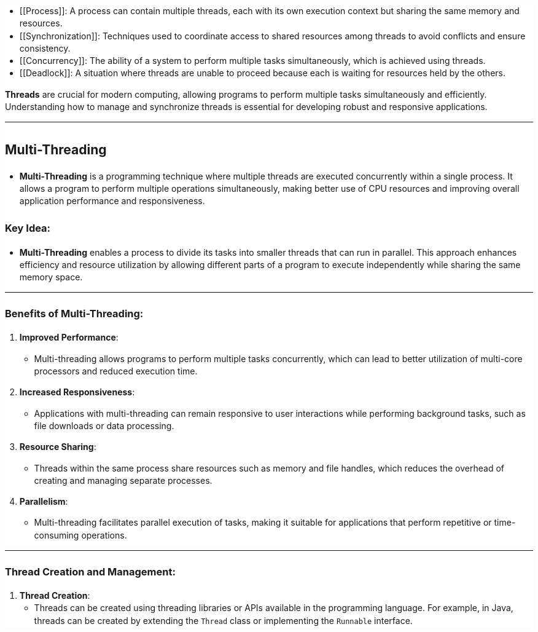 - [[Process]]: A process can contain multiple threads, each with its own execution context but sharing the same memory and resources.
- [[Synchronization]]: Techniques used to coordinate access to shared resources among threads to avoid conflicts and ensure consistency.
- [[Concurrency]]: The ability of a system to perform multiple tasks simultaneously, which is achieved using threads.
- [[Deadlock]]: A situation where threads are unable to proceed because each is waiting for resources held by the others.

**Threads** are crucial for modern computing, allowing programs to perform multiple tasks simultaneously and efficiently. Understanding how to manage and synchronize threads is essential for developing robust and responsive applications.

---

## Multi-Threading

- **Multi-Threading** is a programming technique where multiple threads are executed concurrently within a single process. It allows a program to perform multiple operations simultaneously, making better use of CPU resources and improving overall application performance and responsiveness.

### Key Idea:
- **Multi-Threading** enables a process to divide its tasks into smaller threads that can run in parallel. This approach enhances efficiency and resource utilization by allowing different parts of a program to execute independently while sharing the same memory space.

---

### Benefits of Multi-Threading:

1. **Improved Performance**:
   - Multi-threading allows programs to perform multiple tasks concurrently, which can lead to better utilization of multi-core processors and reduced execution time.

2. **Increased Responsiveness**:
   - Applications with multi-threading can remain responsive to user interactions while performing background tasks, such as file downloads or data processing.

3. **Resource Sharing**:
   - Threads within the same process share resources such as memory and file handles, which reduces the overhead of creating and managing separate processes.

4. **Parallelism**:
   - Multi-threading facilitates parallel execution of tasks, making it suitable for applications that perform repetitive or time-consuming operations.

---

### Thread Creation and Management:

1. **Thread Creation**:
   - Threads can be created using threading libraries or APIs available in the programming language. For example, in Java, threads can be created by extending the `Thread` class or implementing the `Runnable` interface.
